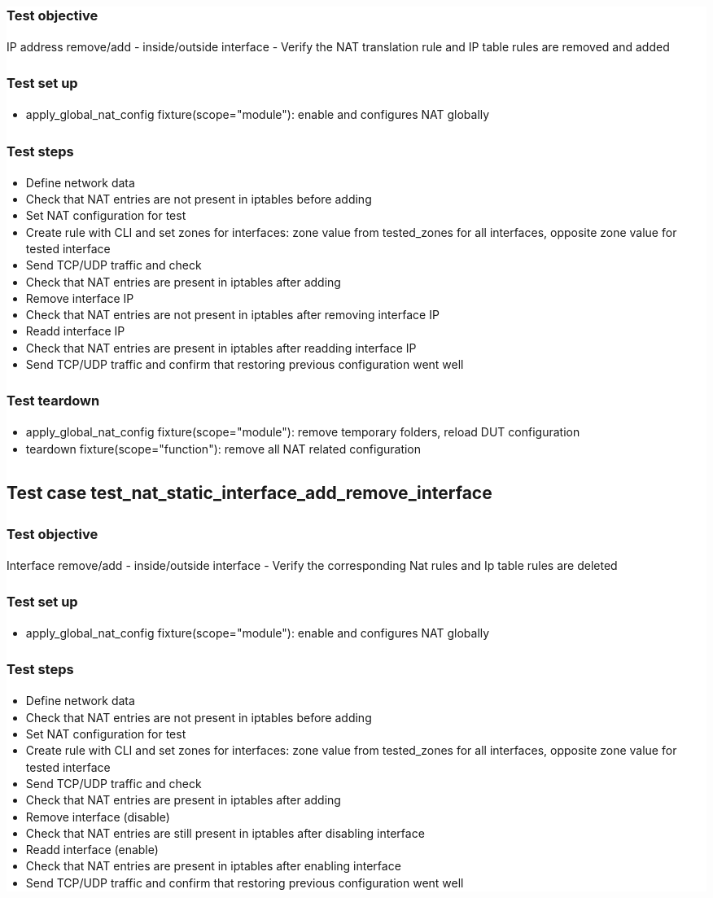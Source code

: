 ### Test objective

IP address remove/add - inside/outside interface - Verify the NAT translation rule and IP table rules are removed and added

### Test set up

- apply_global_nat_config fixture(scope="module"): enable and configures NAT globally

### Test steps

- Define network data
- Check that NAT entries are not present in iptables before adding
- Set NAT configuration for test
- Create rule with CLI and set zones for interfaces: zone value from tested_zones for all interfaces, opposite zone value for tested interface
- Send TCP/UDP traffic and check
- Check that NAT entries are present in iptables after adding
- Remove interface IP
- Check that NAT entries are not present in iptables after removing interface IP
- Readd interface IP
- Check that NAT entries are present in iptables after readding interface IP
- Send TCP/UDP traffic and confirm that restoring previous configuration went well


### Test teardown

- apply_global_nat_config fixture(scope="module"):  remove temporary folders, reload DUT configuration
- teardown fixture(scope="function"): remove all NAT related configuration


## Test case test_nat_static_interface_add_remove_interface

### Test objective

Interface remove/add - inside/outside interface - Verify the corresponding Nat rules and Ip table rules are deleted

### Test set up

- apply_global_nat_config fixture(scope="module"): enable and configures NAT globally

### Test steps

- Define network data
- Check that NAT entries are not present in iptables before adding
- Set NAT configuration for test
- Create rule with CLI and set zones for interfaces: zone value from tested_zones for all interfaces, opposite zone value for tested interface
- Send TCP/UDP traffic and check
- Check that NAT entries are present in iptables after adding
- Remove interface (disable)
- Check that NAT entries are still present in iptables after disabling interface
- Readd interface (enable)
- Check that NAT entries are present in iptables after enabling interface
- Send TCP/UDP traffic and confirm that restoring previous configuration went well
